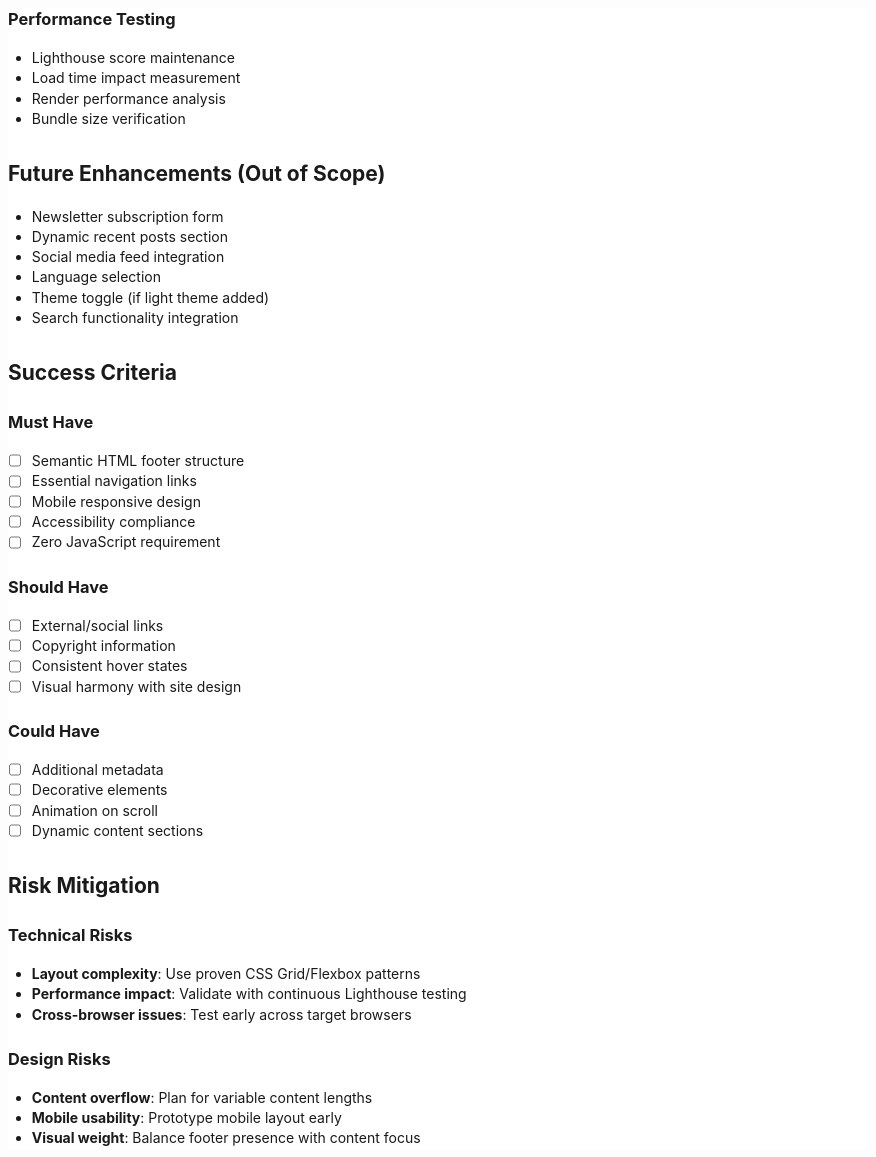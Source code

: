 ### Performance Testing
- Lighthouse score maintenance
- Load time impact measurement
- Render performance analysis
- Bundle size verification

## Future Enhancements (Out of Scope)

- Newsletter subscription form
- Dynamic recent posts section
- Social media feed integration
- Language selection
- Theme toggle (if light theme added)
- Search functionality integration

## Success Criteria

### Must Have
- [ ] Semantic HTML footer structure
- [ ] Essential navigation links
- [ ] Mobile responsive design
- [ ] Accessibility compliance
- [ ] Zero JavaScript requirement

### Should Have
- [ ] External/social links
- [ ] Copyright information
- [ ] Consistent hover states
- [ ] Visual harmony with site design

### Could Have
- [ ] Additional metadata
- [ ] Decorative elements
- [ ] Animation on scroll
- [ ] Dynamic content sections

## Risk Mitigation

### Technical Risks
- **Layout complexity**: Use proven CSS Grid/Flexbox patterns
- **Performance impact**: Validate with continuous Lighthouse testing
- **Cross-browser issues**: Test early across target browsers

### Design Risks
- **Content overflow**: Plan for variable content lengths
- **Mobile usability**: Prototype mobile layout early
- **Visual weight**: Balance footer presence with content focus

